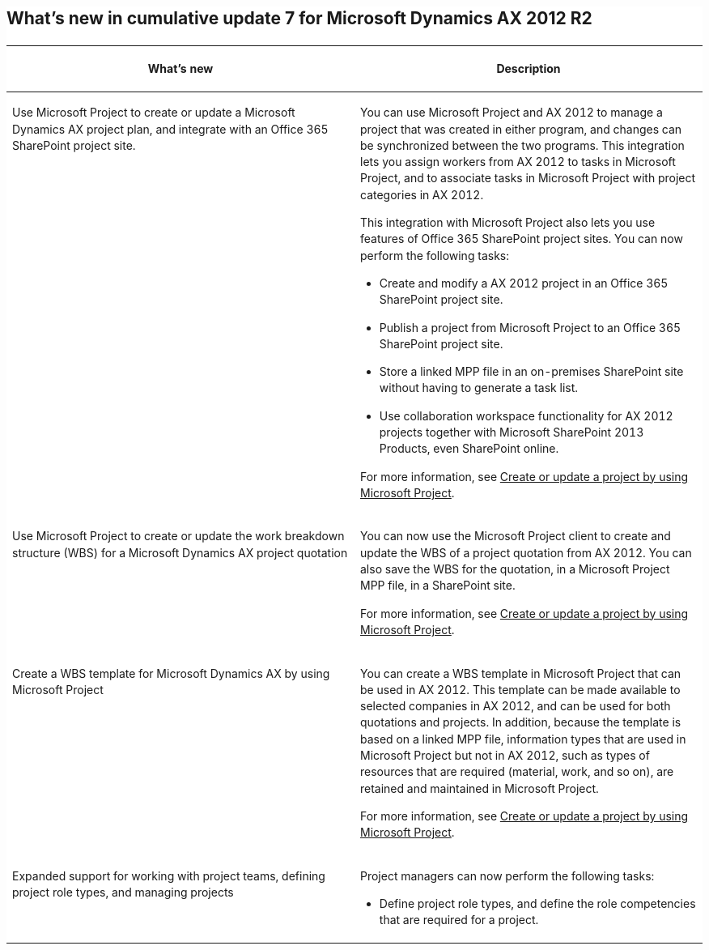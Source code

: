 </table>


## What’s new in cumulative update 7 for Microsoft Dynamics AX 2012 R2

<table>
<colgroup>
<col style="width: 50%" />
<col style="width: 50%" />
</colgroup>
<thead>
<tr class="header">
<th><p>What’s new</p></th>
<th><p>Description</p></th>
</tr>
</thead>
<tbody>
<tr class="odd">
<td><p>Use Microsoft Project to create or update a Microsoft Dynamics AX project plan, and integrate with an Office 365 SharePoint project site.</p></td>
<td><p>You can use Microsoft Project and AX 2012 to manage a project that was created in either program, and changes can be synchronized between the two programs. This integration lets you assign workers from AX 2012 to tasks in Microsoft Project, and to associate tasks in Microsoft Project with project categories in AX 2012.</p>
<p>This integration with Microsoft Project also lets you use features of Office 365 SharePoint project sites. You can now perform the following tasks:</p>
<ul>
<li><p>Create and modify a AX 2012 project in an Office 365 SharePoint project site.</p></li>
<li><p>Publish a project from Microsoft Project to an Office 365 SharePoint project site.</p></li>
<li><p>Store a linked MPP file in an on-premises SharePoint site without having to generate a task list.</p></li>
<li><p>Use collaboration workspace functionality for AX 2012 projects together with Microsoft SharePoint 2013 Products, even SharePoint online.</p></li>
</ul>
<p>For more information, see <a href="create-or-update-a-project-by-using-microsoft-project.md">Create or update a project by using Microsoft Project</a>.</p></td>
</tr>
<tr class="even">
<td><p>Use Microsoft Project to create or update the work breakdown structure (WBS) for a Microsoft Dynamics AX project quotation</p></td>
<td><p>You can now use the Microsoft Project client to create and update the WBS of a project quotation from AX 2012. You can also save the WBS for the quotation, in a Microsoft Project MPP file, in a SharePoint site.</p>
<p>For more information, see <a href="create-or-update-a-project-by-using-microsoft-project.md">Create or update a project by using Microsoft Project</a>.</p></td>
</tr>
<tr class="odd">
<td><p>Create a WBS template for Microsoft Dynamics AX by using Microsoft Project</p></td>
<td><p>You can create a WBS template in Microsoft Project that can be used in AX 2012. This template can be made available to selected companies in AX 2012, and can be used for both quotations and projects. In addition, because the template is based on a linked MPP file, information types that are used in Microsoft Project but not in AX 2012, such as types of resources that are required (material, work, and so on), are retained and maintained in Microsoft Project.</p>
<p>For more information, see <a href="create-or-update-a-project-by-using-microsoft-project.md">Create or update a project by using Microsoft Project</a>.</p></td>
</tr>
<tr class="even">
<td><p>Expanded support for working with project teams, defining project role types, and managing projects</p></td>
<td><p>Project managers can now perform the following tasks:</p>
<ul>
<li><p>Define project role types, and define the role competencies that are required for a project.</p></li>